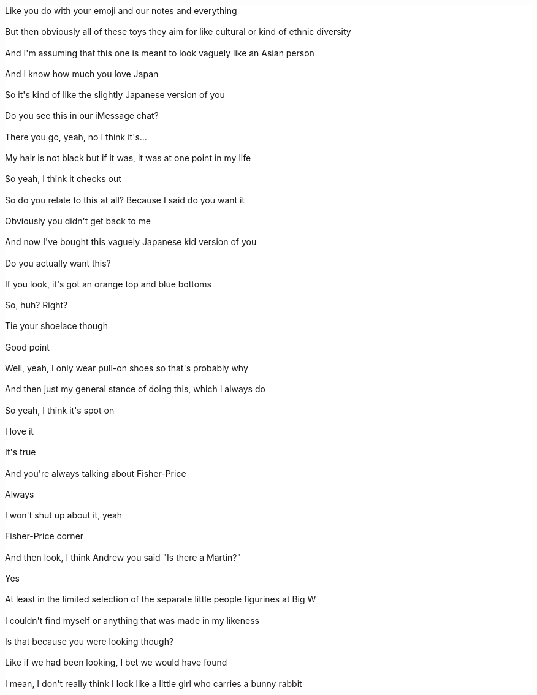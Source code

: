 Like you do with your emoji and our notes and everything

But then obviously all of these toys they aim for like cultural or kind of ethnic diversity

And I'm assuming that this one is meant to look vaguely like an Asian person

And I know how much you love Japan

So it's kind of like the slightly Japanese version of you

Do you see this in our iMessage chat?

There you go, yeah, no I think it's...

My hair is not black but if it was, it was at one point in my life

So yeah, I think it checks out

So do you relate to this at all? Because I said do you want it

Obviously you didn't get back to me

And now I've bought this vaguely Japanese kid version of you

Do you actually want this?

If you look, it's got an orange top and blue bottoms

So, huh? Right?

Tie your shoelace though

Good point

Well, yeah, I only wear pull-on shoes so that's probably why

And then just my general stance of doing this, which I always do

So yeah, I think it's spot on

I love it

It's true

And you're always talking about Fisher-Price

Always

I won't shut up about it, yeah

Fisher-Price corner

And then look, I think Andrew you said "Is there a Martin?"

Yes

At least in the limited selection of the separate little people figurines at Big W

I couldn't find myself or anything that was made in my likeness

Is that because you were looking though?

Like if we had been looking, I bet we would have found

I mean, I don't really think I look like a little girl who carries a bunny rabbit
